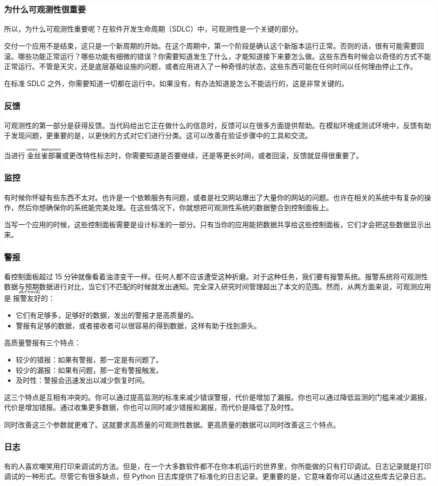
### 为什么可观测性很重要


所以，为什么可观测性重要呢？在软件开发生命周期（SDLC）中，可观测性是一个关键的部分。


交付一个应用不是结束，这只是一个新周期的开始。在这个周期中，第一个阶段是确认这个新版本运行正常。否则的话，很有可能需要回滚。哪些功能正常运行？哪些功能有细微的错误？你需要知道发生了什么，才能知道接下来要怎么做。这些东西有时候会以奇怪的方式不能正常运行。不管是天灾，还是底层基础设施的问题，或者应用进入了一种奇怪的状态，这些东西可能在任何时间以任何理由停止工作。


在标准 SDLC 之外，你需要知道一切都在运行中。如果没有，有办法知道是怎么不能运行的，这是非常关键的。


### 反馈


可观测性的第一部分是获得反馈。当代码给出它正在做什么的信息时，反馈可以在很多方面提供帮助。在模拟环境或测试环境中，反馈有助于发现问题，更重要的是，以更快的方式对它们进行分类。这可以改善在验证步骤中的工具和交流。


当进行<ruby> 金丝雀部署 <rt>  canary deployment </rt></ruby>或更改特性标志时，你需要知道是否要继续，还是等更长时间，或者回滚，反馈就显得很重要了。


### 监控


有时候你怀疑有些东西不太对。也许是一个依赖服务有问题，或者是社交网站爆出了大量你的网站的问题。也许在相关的系统中有复杂的操作，然后你想确保你的系统能完美处理。在这些情况下，你就想把可观测性系统的数据整合到控制面板上。


当写一个应用的时候，这些控制面板需要是设计标准的一部分。只有当你的应用能把数据共享给这些控制面板，它们才会把这些数据显示出来。


### 警报


看控制面板超过 15 分钟就像看着油漆变干一样。任何人都不应该遭受这种折磨。对于这种任务，我们要有报警系统。报警系统将可观测性数据与预期数据进行对比，当它们不匹配的时候就发出通知。完全深入研究时间管理超出了本文的范围。然而，从两方面来说，可观测应用是<ruby> 报警友好的 <rt>  alert-friendly </rt></ruby>：


* 它们有足够多，足够好的数据，发出的警报才是高质量的。
* 警报有足够的数据，或者接收者可以很容易的得到数据，这样有助于找到源头。


高质量警报有三个特点：


* 较少的错报：如果有警报，那一定是有问题了。
* 较少的漏报：如果有问题，那一定有警报触发。
* 及时性：警报会迅速发出以减少恢复时间。


这三个特点是互相有冲突的。你可以通过提高监测的标准来减少错误警报，代价是增加了漏报。你也可以通过降低监测的门槛来减少漏报，代价是增加错报。通过收集更多数据，你也可以同时减少错报和漏报，而代价是降低了及时性。


同时改善这三个参数就更难了。这就要求高质量的可观测性数据。更高质量的数据可以同时改善这三个特点。


### 日志


有的人喜欢嘲笑用打印来调试的方法。但是，在一个大多数软件都不在你本机运行的世界里，你所能做的只有打印调试。日志记录就是打印调试的一种形式。尽管它有很多缺点，但 Python 日志库提供了标准化的日志记录。更重要的是，它意味着你可以通过这些库去记录日志。
